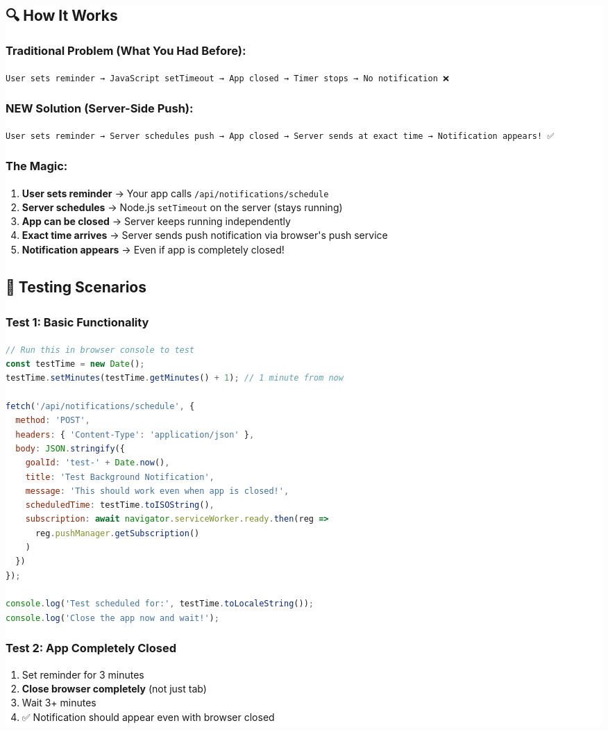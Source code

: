 ## 🔍 **How It Works**

### **Traditional Problem (What You Had Before)**:
```
User sets reminder → JavaScript setTimeout → App closed → Timer stops → No notification ❌
```

### **NEW Solution (Server-Side Push)**:
```
User sets reminder → Server schedules push → App closed → Server sends at exact time → Notification appears! ✅
```

### **The Magic**:
1. **User sets reminder** → Your app calls `/api/notifications/schedule`
2. **Server schedules** → Node.js `setTimeout` on the server (stays running)
3. **App can be closed** → Server keeps running independently
4. **Exact time arrives** → Server sends push notification via browser's push service
5. **Notification appears** → Even if app is completely closed!

## 🧪 **Testing Scenarios**

### **Test 1: Basic Functionality**
```javascript
// Run this in browser console to test
const testTime = new Date();
testTime.setMinutes(testTime.getMinutes() + 1); // 1 minute from now

fetch('/api/notifications/schedule', {
  method: 'POST',
  headers: { 'Content-Type': 'application/json' },
  body: JSON.stringify({
    goalId: 'test-' + Date.now(),
    title: 'Test Background Notification',
    message: 'This should work even when app is closed!',
    scheduledTime: testTime.toISOString(),
    subscription: await navigator.serviceWorker.ready.then(reg => 
      reg.pushManager.getSubscription()
    )
  })
});

console.log('Test scheduled for:', testTime.toLocaleString());
console.log('Close the app now and wait!');
```

### **Test 2: App Completely Closed**
1. Set reminder for 3 minutes
2. **Close browser completely** (not just tab)
3. Wait 3+ minutes
4. ✅ Notification should appear even with browser closed
